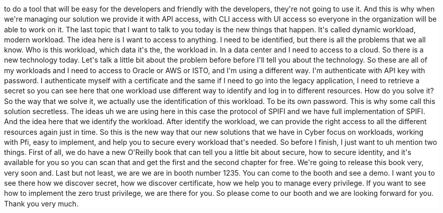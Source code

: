 to do a tool that will be easy for the developers and friendly with the developers, they're not going to use it. And this is why when we're managing our solution we provide it with API access, with CLI access with UI access so everyone in the organization will be able to work on it. The last topic that I want to talk to you today is the new things that happen. It's called dynamic workload, modern workload. The idea here is I want to access to anything. I need to be identified, but there is all the problems that we all know. Who is this workload, which data it's the, the workload in. In a data center and I need to access to a cloud. So there is a new technology today. Let's talk a little bit about the problem before before I'll tell you about the technology. So these are all of my workloads and I need to access to Oracle or AWS or ISTO, and I'm using a different way. I'm authenticate with API key with password. I authenticate myself with a certificate and the same if I need to go into the legacy application, I need to retrieve a secret so you can see here that one workload use different way to identify and log in to different resources. How do you solve it? So the way that we solve it, we actually use the identification of this workload. To be its own password. This is why some call this solution secretless. The ideas uh we are using here in this case the protocol of SPIFI and we have full implementation of SPIFI. And the idea here that we identify the workload. After identify the workload, we can provide the right access to all the different resources again just in time. So this is the new way that our new solutions that we have in Cyber focus on workloads, working with Pfi, easy to implement, and help you to secure every workload that's needed. So before I finish, I just want to uh mention two things. First of all, we do have a new O'Reilly book that can tell you a little bit about secure, how to secure identity, and it's available for you so you can scan that and get the first and the second chapter for free. We're going to release this book very, very soon and. Last but not least, we are we are in booth number 1235. You can come to the booth and see a demo. I want you to see there how we discover secret, how we discover certificate, how we help you to manage every privilege. If you want to see how to implement the zero trust privilege, we are there for you. So please come to our booth and we are looking forward for you. Thank you very much.
